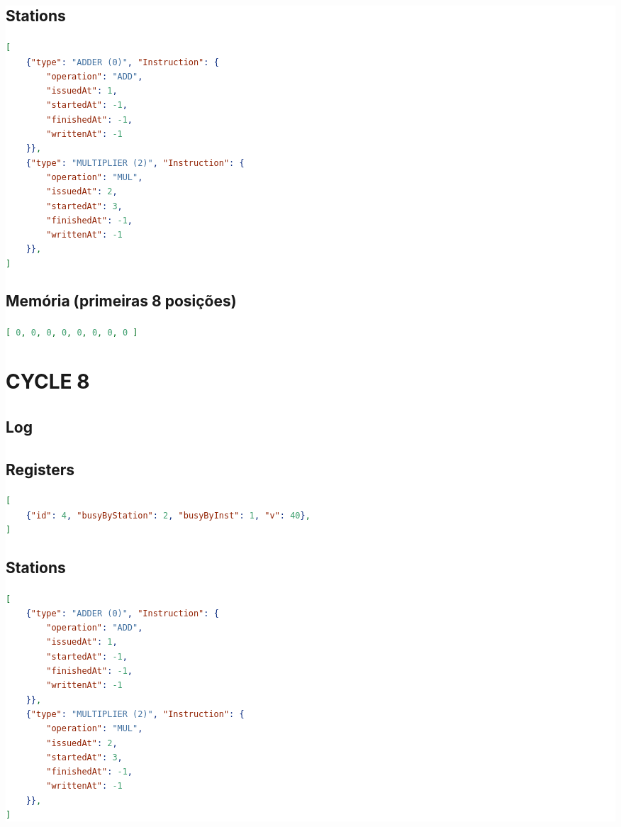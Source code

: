 ## Stations
```json
[
    {"type": "ADDER (0)", "Instruction": {
        "operation": "ADD",
        "issuedAt": 1,
        "startedAt": -1,
        "finishedAt": -1,
        "writtenAt": -1
    }},
    {"type": "MULTIPLIER (2)", "Instruction": {
        "operation": "MUL",
        "issuedAt": 2,
        "startedAt": 3,
        "finishedAt": -1,
        "writtenAt": -1
    }},
]
```

## Memória (primeiras 8 posições)
```json
[ 0, 0, 0, 0, 0, 0, 0, 0 ]
```
# CYCLE 8
## Log

## Registers
```json
[
    {"id": 4, "busyByStation": 2, "busyByInst": 1, "v": 40},
]
```

## Stations
```json
[
    {"type": "ADDER (0)", "Instruction": {
        "operation": "ADD",
        "issuedAt": 1,
        "startedAt": -1,
        "finishedAt": -1,
        "writtenAt": -1
    }},
    {"type": "MULTIPLIER (2)", "Instruction": {
        "operation": "MUL",
        "issuedAt": 2,
        "startedAt": 3,
        "finishedAt": -1,
        "writtenAt": -1
    }},
]
```
